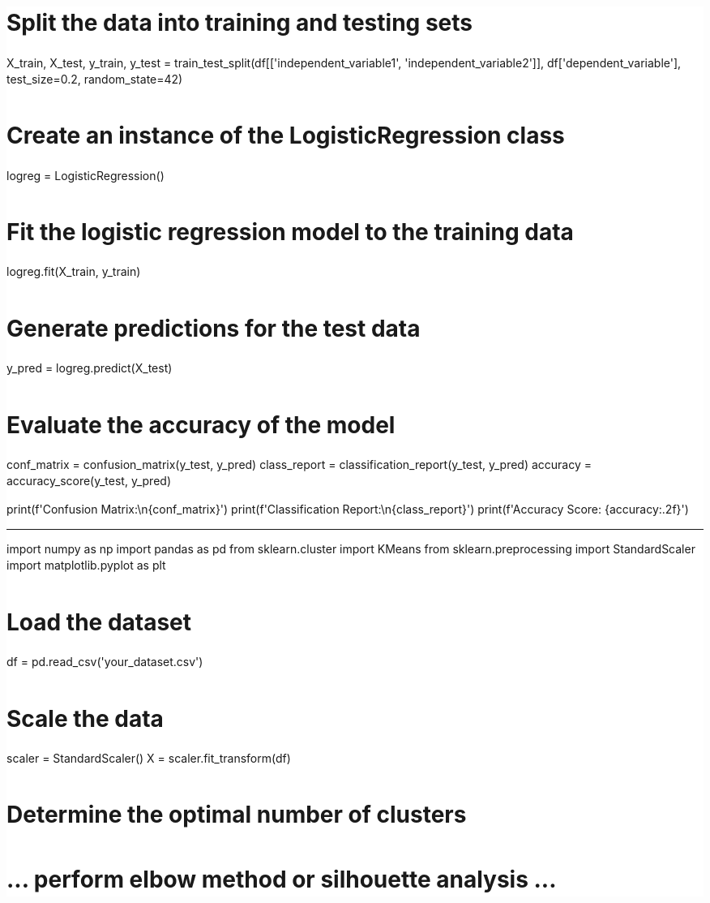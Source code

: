 # Split the data into training and testing sets
X_train, X_test, y_train, y_test = train_test_split(df[['independent_variable1', 'independent_variable2']], 
                                                    df['dependent_variable'], test_size=0.2, random_state=42)

# Create an instance of the LogisticRegression class
logreg = LogisticRegression()

# Fit the logistic regression model to the training data
logreg.fit(X_train, y_train)

# Generate predictions for the test data
y_pred = logreg.predict(X_test)

# Evaluate the accuracy of the model
conf_matrix = confusion_matrix(y_test, y_pred)
class_report = classification_report(y_test, y_pred)
accuracy = accuracy_score(y_test, y_pred)

print(f'Confusion Matrix:\n{conf_matrix}')
print(f'Classification Report:\n{class_report}')
print(f'Accuracy Score: {accuracy:.2f}')


--------------------------

import numpy as np
import pandas as pd
from sklearn.cluster import KMeans
from sklearn.preprocessing import StandardScaler
import matplotlib.pyplot as plt

# Load the dataset
df = pd.read_csv('your_dataset.csv')

# Scale the data
scaler = StandardScaler()
X = scaler.fit_transform(df)

# Determine the optimal number of clusters
# ... perform elbow method or silhouette analysis ...
